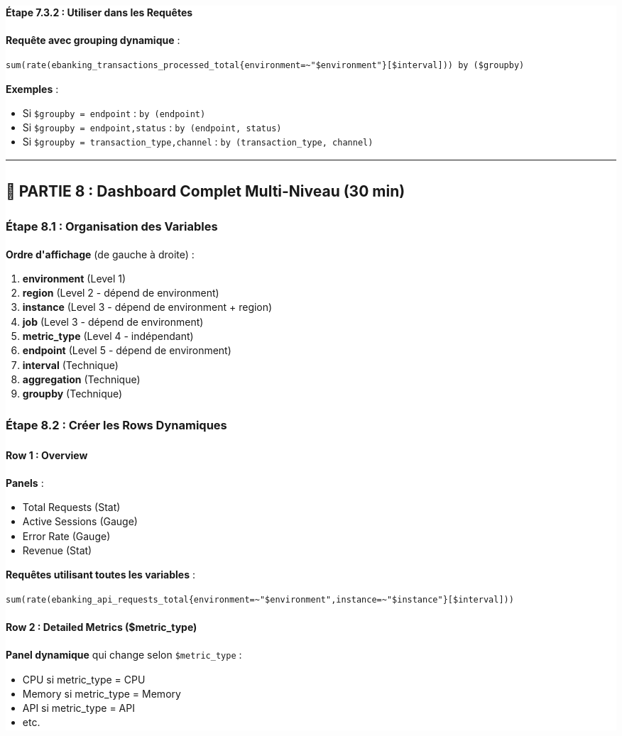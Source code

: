 #### Étape 7.3.2 : Utiliser dans les Requêtes

**Requête avec grouping dynamique** :
```promql
sum(rate(ebanking_transactions_processed_total{environment=~"$environment"}[$interval])) by ($groupby)
```

**Exemples** :
- Si `$groupby = endpoint` : `by (endpoint)`
- Si `$groupby = endpoint,status` : `by (endpoint, status)`
- Si `$groupby = transaction_type,channel` : `by (transaction_type, channel)`

---

## 🎯 PARTIE 8 : Dashboard Complet Multi-Niveau (30 min)

### Étape 8.1 : Organisation des Variables

**Ordre d'affichage** (de gauche à droite) :

1. **environment** (Level 1)
2. **region** (Level 2 - dépend de environment)
3. **instance** (Level 3 - dépend de environment + region)
4. **job** (Level 3 - dépend de environment)
5. **metric_type** (Level 4 - indépendant)
6. **endpoint** (Level 5 - dépend de environment)
7. **interval** (Technique)
8. **aggregation** (Technique)
9. **groupby** (Technique)

### Étape 8.2 : Créer les Rows Dynamiques

#### Row 1 : Overview

**Panels** :
- Total Requests (Stat)
- Active Sessions (Gauge)
- Error Rate (Gauge)
- Revenue (Stat)

**Requêtes utilisant toutes les variables** :
```promql
sum(rate(ebanking_api_requests_total{environment=~"$environment",instance=~"$instance"}[$interval]))
```

#### Row 2 : Detailed Metrics ($metric_type)

**Panel dynamique** qui change selon `$metric_type` :
- CPU si metric_type = CPU
- Memory si metric_type = Memory
- API si metric_type = API
- etc.
